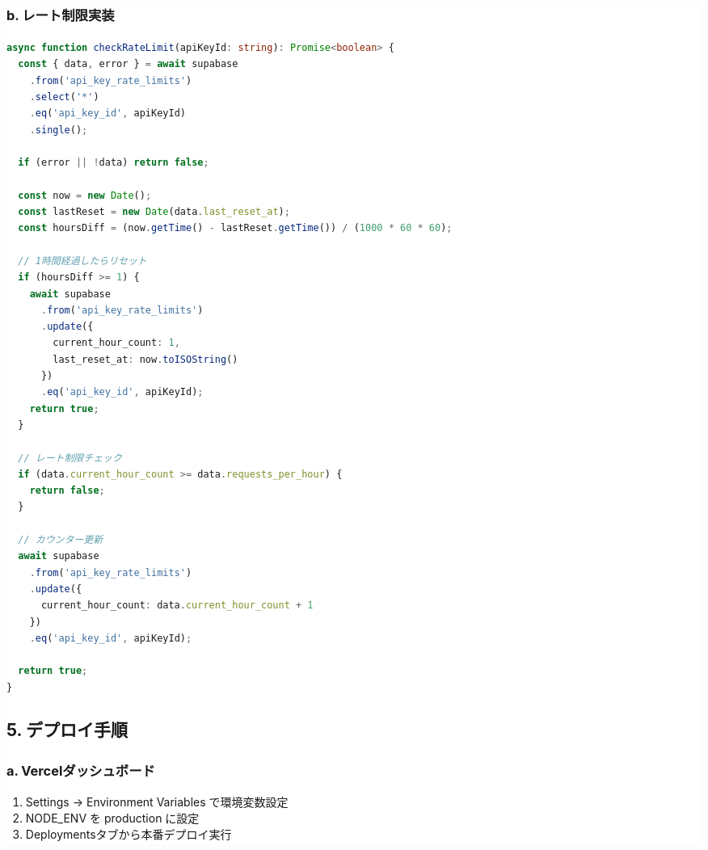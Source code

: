 ### b. レート制限実装
```typescript
async function checkRateLimit(apiKeyId: string): Promise<boolean> {
  const { data, error } = await supabase
    .from('api_key_rate_limits')
    .select('*')
    .eq('api_key_id', apiKeyId)
    .single();
  
  if (error || !data) return false;
  
  const now = new Date();
  const lastReset = new Date(data.last_reset_at);
  const hoursDiff = (now.getTime() - lastReset.getTime()) / (1000 * 60 * 60);
  
  // 1時間経過したらリセット
  if (hoursDiff >= 1) {
    await supabase
      .from('api_key_rate_limits')
      .update({
        current_hour_count: 1,
        last_reset_at: now.toISOString()
      })
      .eq('api_key_id', apiKeyId);
    return true;
  }
  
  // レート制限チェック
  if (data.current_hour_count >= data.requests_per_hour) {
    return false;
  }
  
  // カウンター更新
  await supabase
    .from('api_key_rate_limits')
    .update({
      current_hour_count: data.current_hour_count + 1
    })
    .eq('api_key_id', apiKeyId);
  
  return true;
}
```

## 5. デプロイ手順

### a. Vercelダッシュボード
1. Settings → Environment Variables で環境変数設定
2. NODE_ENV を production に設定
3. Deploymentsタブから本番デプロイ実行
